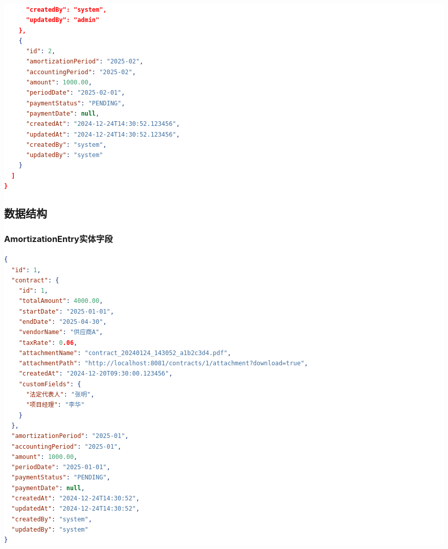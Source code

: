 ```json
      "createdBy": "system",
      "updatedBy": "admin"
    },
    {
      "id": 2,
      "amortizationPeriod": "2025-02",
      "accountingPeriod": "2025-02",
      "amount": 1000.00,
      "periodDate": "2025-02-01",
      "paymentStatus": "PENDING",
      "paymentDate": null,
      "createdAt": "2024-12-24T14:30:52.123456",
      "updatedAt": "2024-12-24T14:30:52.123456",
      "createdBy": "system",
      "updatedBy": "system"
    }
  ]
}
```

## 数据结构

### AmortizationEntry实体字段
```json
{
  "id": 1,
  "contract": {
    "id": 1,
    "totalAmount": 4000.00,
    "startDate": "2025-01-01",
    "endDate": "2025-04-30",
    "vendorName": "供应商A",
    "taxRate": 0.06,
    "attachmentName": "contract_20240124_143052_a1b2c3d4.pdf",
    "attachmentPath": "http://localhost:8081/contracts/1/attachment?download=true",
    "createdAt": "2024-12-20T09:30:00.123456",
    "customFields": {
      "法定代表人": "张明",
      "项目经理": "李华"
    }
  },
  "amortizationPeriod": "2025-01",
  "accountingPeriod": "2025-01",
  "amount": 1000.00,
  "periodDate": "2025-01-01",
  "paymentStatus": "PENDING",
  "paymentDate": null,
  "createdAt": "2024-12-24T14:30:52",
  "updatedAt": "2024-12-24T14:30:52",
  "createdBy": "system",
  "updatedBy": "system"
}
```
